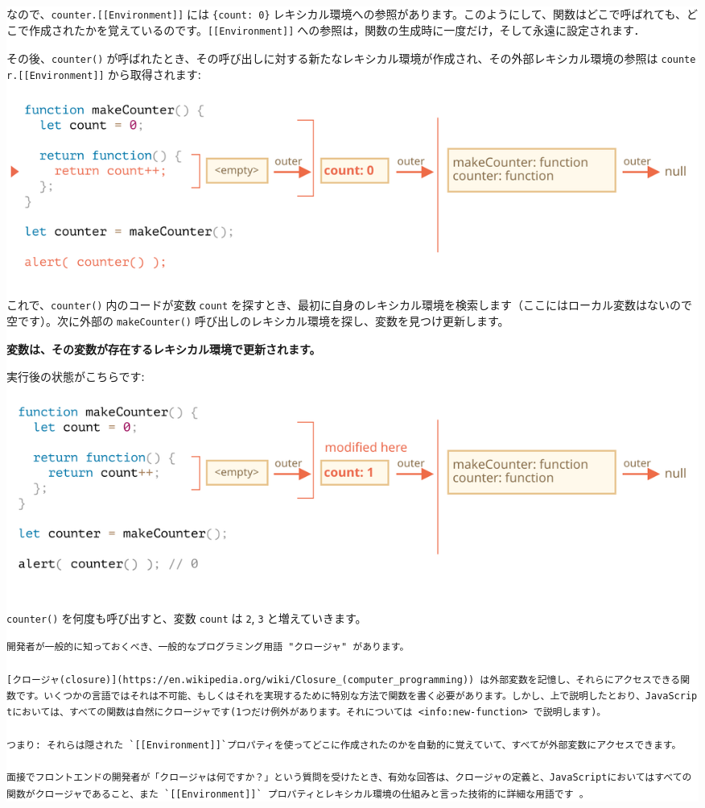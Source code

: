 なので、`counter.[[Environment]]` には `{count: 0}` レキシカル環境への参照があります。このようにして、関数はどこで呼ばれても、どこで作成されたかを覚えているのです。`[[Environment]]` への参照は，関数の生成時に一度だけ，そして永遠に設定されます．

その後、`counter()` が呼ばれたとき、その呼び出しに対する新たなレキシカル環境が作成され、その外部レキシカル環境の参照は `counter.[[Environment]]` から取得されます:

![](closure-makecounter-nested-call.svg)

これで、`counter()` 内のコードが変数 `count` を探すとき、最初に自身のレキシカル環境を検索します（ここにはローカル変数はないので空です）。次に外部の `makeCounter()` 呼び出しのレキシカル環境を探し、変数を見つけ更新します。

**変数は、その変数が存在するレキシカル環境で更新されます。**

実行後の状態がこちらです:

![](closure-makecounter-nested-call-2.svg)

`counter()` を何度も呼び出すと、変数 `count` は `2`, `3` と増えていきます。

```smart header="クロージャ"
開発者が一般的に知っておくべき、一般的なプログラミング用語 "クロージャ" があります。

[クロージャ(closure)](https://en.wikipedia.org/wiki/Closure_(computer_programming)) は外部変数を記憶し、それらにアクセスできる関数です。いくつかの言語ではそれは不可能、もしくはそれを実現するために特別な方法で関数を書く必要があります。しかし、上で説明したとおり、JavaScriptにおいては、すべての関数は自然にクロージャです(1つだけ例外があります。それについては <info:new-function> で説明します)。

つまり: それらは隠された `[[Environment]]`プロパティを使ってどこに作成されたのかを自動的に覚えていて、すべてが外部変数にアクセスできます。

面接でフロントエンドの開発者が「クロージャは何ですか？」という質問を受けたとき、有効な回答は、クロージャの定義と、JavaScriptにおいてはすべての関数がクロージャであること、また `[[Environment]]` プロパティとレキシカル環境の仕組みと言った技術的に詳細な用語です 。
```

